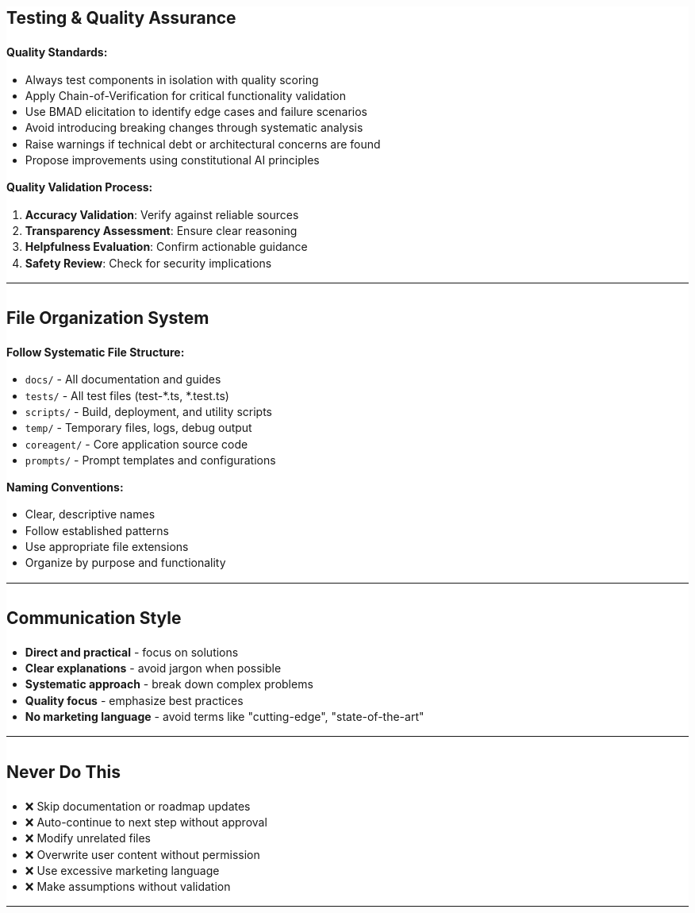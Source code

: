 
## Testing & Quality Assurance

**Quality Standards:**
- Always test components in isolation with quality scoring
- Apply Chain-of-Verification for critical functionality validation
- Use BMAD elicitation to identify edge cases and failure scenarios
- Avoid introducing breaking changes through systematic analysis
- Raise warnings if technical debt or architectural concerns are found
- Propose improvements using constitutional AI principles

**Quality Validation Process:**
1. **Accuracy Validation**: Verify against reliable sources
2. **Transparency Assessment**: Ensure clear reasoning
3. **Helpfulness Evaluation**: Confirm actionable guidance
4. **Safety Review**: Check for security implications

---

## File Organization System

**Follow Systematic File Structure:**
- `docs/` - All documentation and guides
- `tests/` - All test files (test-*.ts, *.test.ts)
- `scripts/` - Build, deployment, and utility scripts
- `temp/` - Temporary files, logs, debug output
- `coreagent/` - Core application source code
- `prompts/` - Prompt templates and configurations

**Naming Conventions:**
- Clear, descriptive names
- Follow established patterns
- Use appropriate file extensions
- Organize by purpose and functionality

---

## Communication Style

- **Direct and practical** - focus on solutions
- **Clear explanations** - avoid jargon when possible
- **Systematic approach** - break down complex problems
- **Quality focus** - emphasize best practices
- **No marketing language** - avoid terms like "cutting-edge", "state-of-the-art"

---

## Never Do This

- ❌ Skip documentation or roadmap updates
- ❌ Auto-continue to next step without approval
- ❌ Modify unrelated files
- ❌ Overwrite user content without permission
- ❌ Use excessive marketing language
- ❌ Make assumptions without validation

---